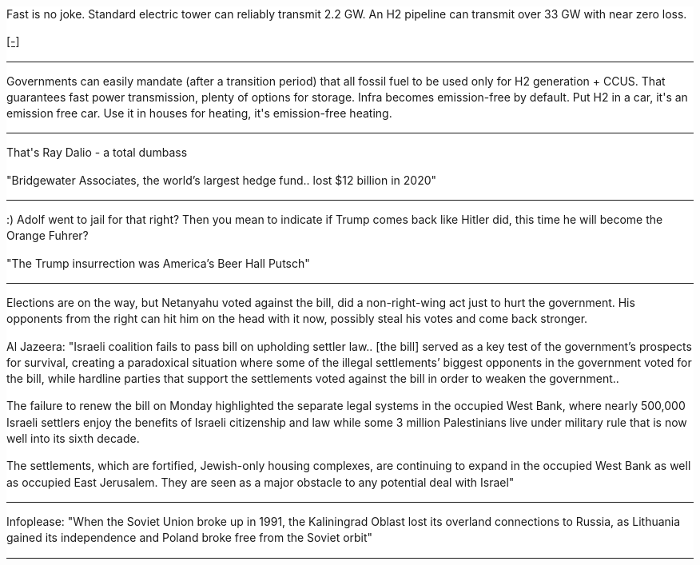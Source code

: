 
Fast is no joke. Standard electric tower can reliably transmit 2.2
GW. An H2 pipeline can transmit over 33 GW with near zero loss.

[[-]](2019/03/wirespipes.html#10calc)

---

Governments can easily mandate (after a transition period) that all
fossil fuel to be used only for H2 generation + CCUS. That guarantees
fast power transmission, plenty of options for storage. Infra becomes
emission-free by default. Put H2 in a car, it's an emission free
car. Use it in houses for heating, it's emission-free heating.

---

That's Ray Dalio - a total dumbass

"Bridgewater Associates, the world’s largest hedge fund.. lost $12
billion in 2020"

---

:) Adolf went to jail for that right? Then you mean to indicate if
Trump comes back like Hitler did, this time he will become the Orange
Fuhrer? 

"The Trump insurrection was America’s Beer Hall Putsch"

---

Elections are on the way, but Netanyahu voted against the bill, did a
non-right-wing act just to hurt the government. His opponents from the
right can hit him on the head with it now, possibly steal his votes
and come back stronger.

Al Jazeera: "Israeli coalition fails to pass bill on upholding settler
law.. [the bill] served as a key test of the government’s prospects
for survival, creating a paradoxical situation where some of the
illegal settlements’ biggest opponents in the government voted for the
bill, while hardline parties that support the settlements voted
against the bill in order to weaken the government..

The failure to renew the bill on Monday highlighted the separate legal
systems in the occupied West Bank, where nearly 500,000 Israeli
settlers enjoy the benefits of Israeli citizenship and law while some
3 million Palestinians live under military rule that is now well into
its sixth decade.

The settlements, which are fortified, Jewish-only housing complexes,
are continuing to expand in the occupied West Bank as well as occupied
East Jerusalem. They are seen as a major obstacle to any potential
deal with Israel"

---

Infoplease: "When the Soviet Union broke up in 1991, the Kaliningrad
Oblast lost its overland connections to Russia, as Lithuania gained
its independence and Poland broke free from the Soviet orbit"

---